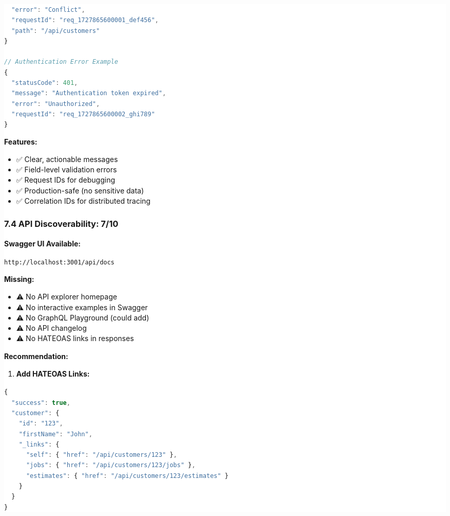 ```typescript
  "error": "Conflict",
  "requestId": "req_1727865600001_def456",
  "path": "/api/customers"
}

// Authentication Error Example
{
  "statusCode": 401,
  "message": "Authentication token expired",
  "error": "Unauthorized",
  "requestId": "req_1727865600002_ghi789"
}
```

**Features:**

- ✅ Clear, actionable messages
- ✅ Field-level validation errors
- ✅ Request IDs for debugging
- ✅ Production-safe (no sensitive data)
- ✅ Correlation IDs for distributed tracing

### 7.4 API Discoverability: 7/10

**Swagger UI Available:**

```
http://localhost:3001/api/docs
```

**Missing:**

- ⚠️ No API explorer homepage
- ⚠️ No interactive examples in Swagger
- ⚠️ No GraphQL Playground (could add)
- ⚠️ No API changelog
- ⚠️ No HATEOAS links in responses

**Recommendation:**

1. **Add HATEOAS Links:**

```typescript
{
  "success": true,
  "customer": {
    "id": "123",
    "firstName": "John",
    "_links": {
      "self": { "href": "/api/customers/123" },
      "jobs": { "href": "/api/customers/123/jobs" },
      "estimates": { "href": "/api/customers/123/estimates" }
    }
  }
}
```
